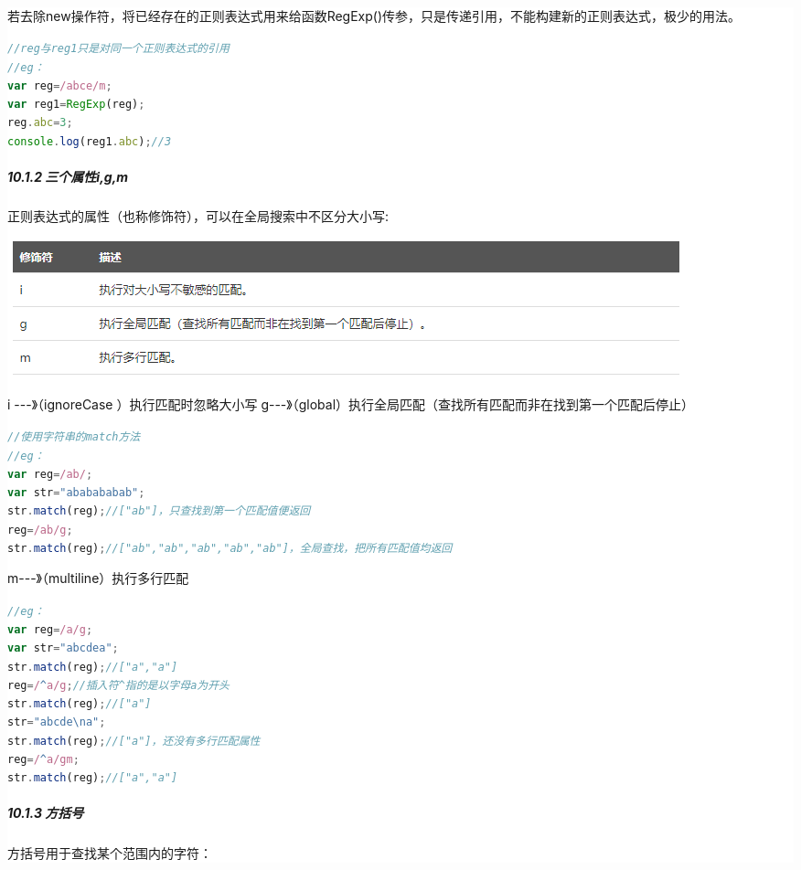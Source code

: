 若去除new操作符，将已经存在的正则表达式用来给函数RegExp()传参，只是传递引用，不能构建新的正则表达式，极少的用法。

```js
//reg与reg1只是对同一个正则表达式的引用
//eg：
var reg=/abce/m;
var reg1=RegExp(reg);
reg.abc=3;
console.log(reg1.abc);//3
```

##### 10.1.2 三个属性i,g,m

正则表达式的属性（也称修饰符），可以在全局搜索中不区分大小写:

![](./图片/正则表达式属性.jpg)

i ---》（ignoreCase ）执行匹配时忽略大小写
g---》（global）执行全局匹配（查找所有匹配而非在找到第一个匹配后停止）

```js
//使用字符串的match方法
//eg：
var reg=/ab/;
var str="ababababab";
str.match(reg);//["ab"]，只查找到第一个匹配值便返回
reg=/ab/g;
str.match(reg);//["ab","ab","ab","ab","ab"]，全局查找，把所有匹配值均返回
```

m---》（multiline）执行多行匹配

```js
//eg：
var reg=/a/g;
var str="abcdea";
str.match(reg);//["a","a"]
reg=/^a/g;//插入符^指的是以字母a为开头
str.match(reg);//["a"]
str="abcde\na";
str.match(reg);//["a"]，还没有多行匹配属性
reg=/^a/gm;
str.match(reg);//["a","a"]
```

##### 10.1.3 方括号

方括号用于查找某个范围内的字符：
